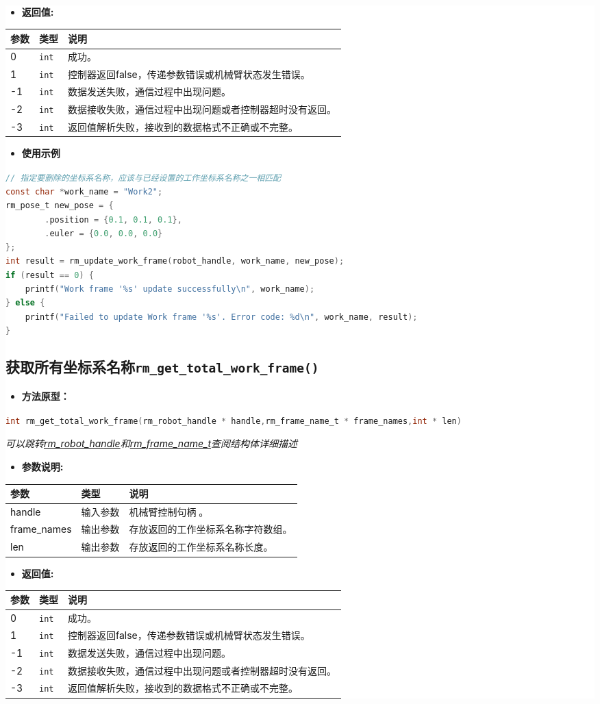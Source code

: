 - **返回值:**

|   参数    |   类型    |   说明    |
| :--- | :--- | :--- |
|   0  |    `int`    |    成功。    |
|   1  |    `int`    |    控制器返回false，传递参数错误或机械臂状态发生错误。    |
|  -1  |    `int`    |    数据发送失败，通信过程中出现问题。    |
|  -2  |    `int`    |    数据接收失败，通信过程中出现问题或者控制器超时没有返回。    |
|  -3  |    `int`    |    返回值解析失败，接收到的数据格式不正确或不完整。    |

- **使用示例**
  
```C
// 指定要删除的坐标系名称，应该与已经设置的工作坐标系名称之一相匹配  
const char *work_name = "Work2";  
rm_pose_t new_pose = {
        .position = {0.1, 0.1, 0.1},
        .euler = {0.0, 0.0, 0.0}
};
int result = rm_update_work_frame(robot_handle, work_name, new_pose);  
if (result == 0) {  
    printf("Work frame '%s' update successfully\n", work_name);  
} else {  
    printf("Failed to update Work frame '%s'. Error code: %d\n", work_name, result);  
}
```

## 获取所有坐标系名称`rm_get_total_work_frame()`

- **方法原型：**

```C
int rm_get_total_work_frame(rm_robot_handle * handle,rm_frame_name_t * frame_names,int * len)
```

*可以跳转[rm_robot_handle](../struct/rm_robot_handle.md)和[rm_frame_name_t](../struct/rm_frame_name_t.md)查阅结构体详细描述*

- **参数说明:**

|   参数    |   类型    |   说明    |
| :--- | :--- | :--- |
|   handle  |    输入参数    |   机械臂控制句柄 。    |
|  frame_names  |    输出参数    |    存放返回的工作坐标系名称字符数组。    |
|  len  |    输出参数    |    存放返回的工作坐标系名称长度。    |

- **返回值:**

|   参数    |   类型    |   说明    |
| :--- | :--- | :--- |
|   0  |    `int`    |    成功。    |
|   1  |    `int`    |    控制器返回false，传递参数错误或机械臂状态发生错误。    |
|  -1  |    `int`    |    数据发送失败，通信过程中出现问题。    |
|  -2  |    `int`    |    数据接收失败，通信过程中出现问题或者控制器超时没有返回。    |
|  -3  |    `int`    |    返回值解析失败，接收到的数据格式不正确或不完整。    |
